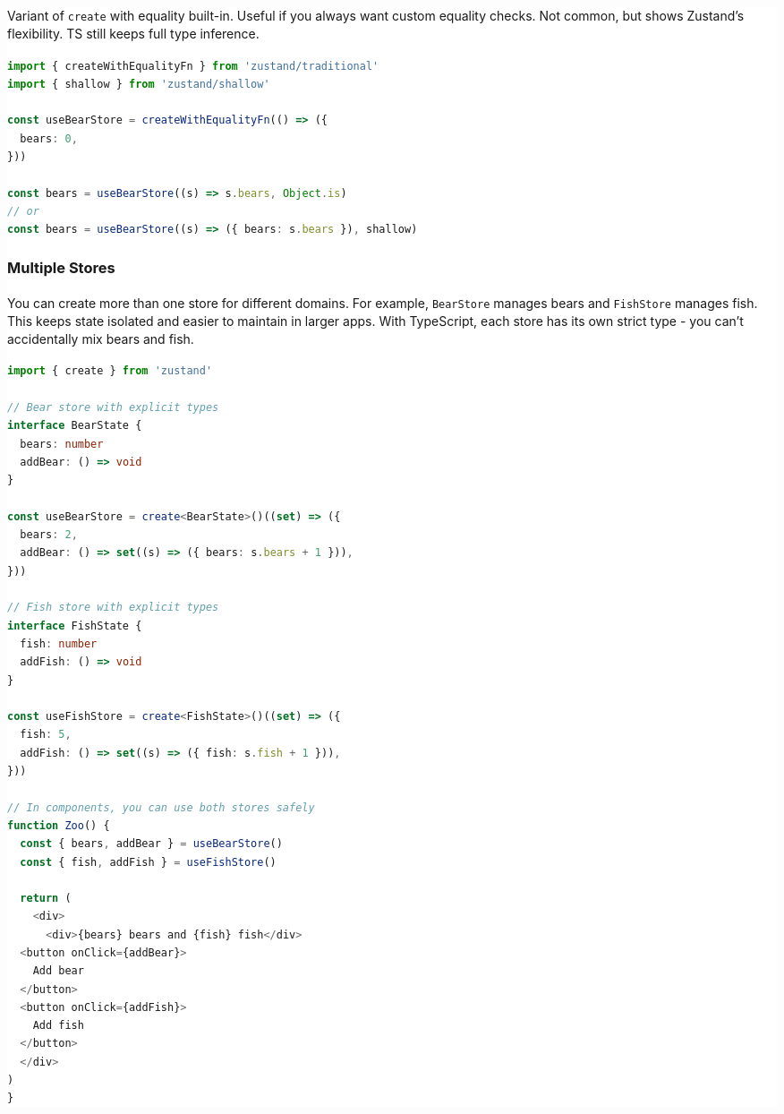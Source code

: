 Variant of `create` with equality built-in. Useful if you always want custom equality checks.
Not common, but shows Zustand’s flexibility. TS still keeps full type inference.

```ts
import { createWithEqualityFn } from 'zustand/traditional'
import { shallow } from 'zustand/shallow'

const useBearStore = createWithEqualityFn(() => ({
  bears: 0,
}))

const bears = useBearStore((s) => s.bears, Object.is)
// or
const bears = useBearStore((s) => ({ bears: s.bears }), shallow)
```

### Multiple Stores

You can create more than one store for different domains. For example, `BearStore` manages bears and `FishStore` manages fish.
This keeps state isolated and easier to maintain in larger apps. With TypeScript, each store has its own strict type - you can’t accidentally mix bears and fish.

```ts
import { create } from 'zustand'

// Bear store with explicit types
interface BearState {
  bears: number
  addBear: () => void
}

const useBearStore = create<BearState>()((set) => ({
  bears: 2,
  addBear: () => set((s) => ({ bears: s.bears + 1 })),
}))

// Fish store with explicit types
interface FishState {
  fish: number
  addFish: () => void
}

const useFishStore = create<FishState>()((set) => ({
  fish: 5,
  addFish: () => set((s) => ({ fish: s.fish + 1 })),
}))

// In components, you can use both stores safely
function Zoo() {
  const { bears, addBear } = useBearStore()
  const { fish, addFish } = useFishStore()

  return (
    <div>
      <div>{bears} bears and {fish} fish</div>
  <button onClick={addBear}>
    Add bear
  </button>
  <button onClick={addFish}>
    Add fish
  </button>
  </div>
)
}
```